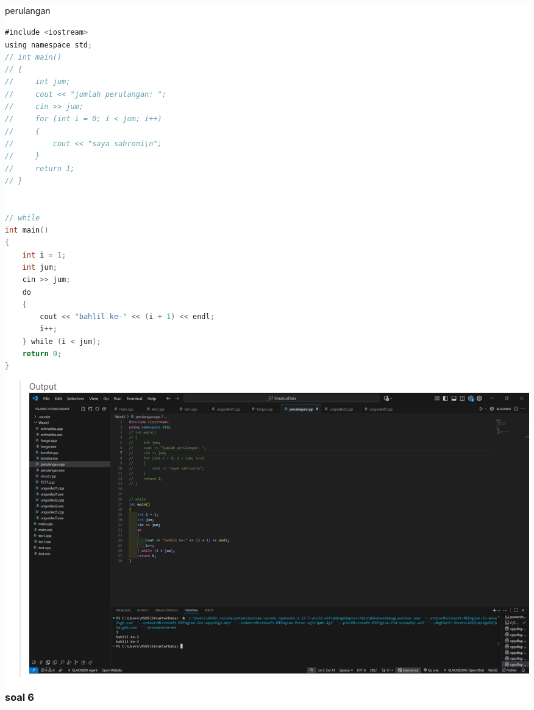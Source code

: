 perulangan
```go
#include <iostream>
using namespace std;
// int main()
// {
//     int jum;
//     cout << "jumlah perulangan: ";
//     cin >> jum;
//     for (int i = 0; i < jum; i++)
//     {
//         cout << "saya sahroni\n";
//     }
//     return 1;
// }


// while
int main()
{
    int i = 1;
    int jum;
    cin >> jum;
    do
    {
        cout << "bahlil ke-" << (i + 1) << endl;
        i++;
    } while (i < jum);
    return 0;
}
```
> Output
> ![output](output/g4.png)
### soal 6
